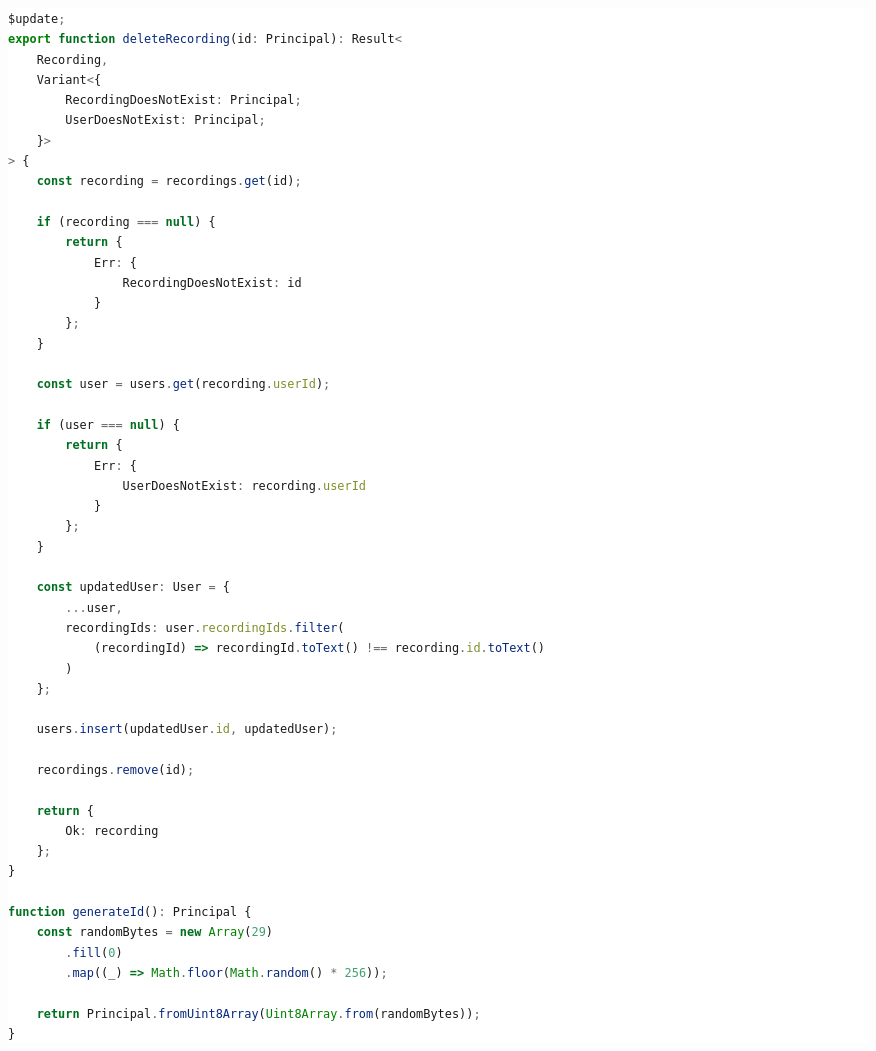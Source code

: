 ```typescript
$update;
export function deleteRecording(id: Principal): Result<
    Recording,
    Variant<{
        RecordingDoesNotExist: Principal;
        UserDoesNotExist: Principal;
    }>
> {
    const recording = recordings.get(id);

    if (recording === null) {
        return {
            Err: {
                RecordingDoesNotExist: id
            }
        };
    }

    const user = users.get(recording.userId);

    if (user === null) {
        return {
            Err: {
                UserDoesNotExist: recording.userId
            }
        };
    }

    const updatedUser: User = {
        ...user,
        recordingIds: user.recordingIds.filter(
            (recordingId) => recordingId.toText() !== recording.id.toText()
        )
    };

    users.insert(updatedUser.id, updatedUser);

    recordings.remove(id);

    return {
        Ok: recording
    };
}

function generateId(): Principal {
    const randomBytes = new Array(29)
        .fill(0)
        .map((_) => Math.floor(Math.random() * 256));

    return Principal.fromUint8Array(Uint8Array.from(randomBytes));
}
```
